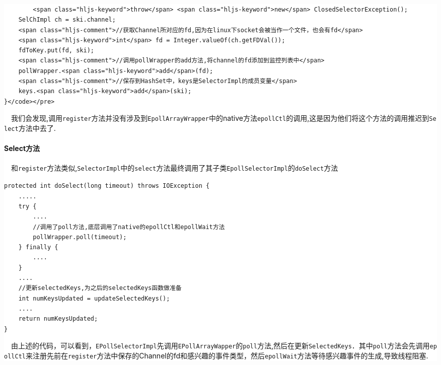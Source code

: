             <span class="hljs-keyword">throw</span> <span class="hljs-keyword">new</span> ClosedSelectorException();
        SelChImpl ch = ski.channel;
        <span class="hljs-comment">//获取Channel所对应的fd,因为在linux下socket会被当作一个文件，也会有fd</span>
        <span class="hljs-keyword">int</span> fd = Integer.valueOf(ch.getFDVal());
        fdToKey.put(fd, ski);
        <span class="hljs-comment">//调用pollWrapper的add方法,将channel的fd添加到监控列表中</span>
        pollWrapper.<span class="hljs-keyword">add</span>(fd);
        <span class="hljs-comment">//保存到HashSet中，keys是SelectorImpl的成员变量</span>
        keys.<span class="hljs-keyword">add</span>(ski);
    }</code></pre>
<p> 我们会发现,调用<code>register</code>方法并没有涉及到<code>EpollArrayWrapper</code>中的native方法<code>epollCtl</code>的调用,这是因为他们将这个方法的调用推迟到<code>Select</code>方法中去了.</p>
<h4>Select方法</h4>
<p> 和<code>register</code>方法类似,<code>SelectorImpl</code>中的<code>select</code>方法最终调用了其子类<code>EpollSelectorImpl</code>的<code>doSelect</code>方法</p>
<div class="widget-codetool" style="display: none;">
        <div class="widget-codetool--inner">
        <span class="selectCode code-tool" data-toggle="tooltip" data-placement="top" title="" data-original-title="全选"></span>
        <span type="button" class="copyCode code-tool" data-toggle="tooltip" data-placement="top" data-clipboard-text="protected int doSelect(long timeout) throws IOException {
    .....
    try {
        ....
        //调用了poll方法,底层调用了native的epollCtl和epollWait方法
        pollWrapper.poll(timeout);
    } finally {
        ....
    }
    ....
    //更新selectedKeys,为之后的selectedKeys函数做准备
    int numKeysUpdated = updateSelectedKeys();
    ....
    return numKeysUpdated;
}" title="" data-original-title="复制"></span>
        </div>
        </div><pre class="hljs java"><code><span class="hljs-function"><span class="hljs-keyword">protected</span> <span class="hljs-keyword">int</span> <span class="hljs-title">doSelect</span><span class="hljs-params">(<span class="hljs-keyword">long</span> timeout)</span> <span class="hljs-keyword">throws</span> IOException </span>{
    .....
    <span class="hljs-keyword">try</span> {
        ....
        <span class="hljs-comment">//调用了poll方法,底层调用了native的epollCtl和epollWait方法</span>
        pollWrapper.poll(timeout);
    } <span class="hljs-keyword">finally</span> {
        ....
    }
    ....
    <span class="hljs-comment">//更新selectedKeys,为之后的selectedKeys函数做准备</span>
    <span class="hljs-keyword">int</span> numKeysUpdated = updateSelectedKeys();
    ....
    <span class="hljs-keyword">return</span> numKeysUpdated;
}</code></pre>
<p> 由上述的代码，可以看到，<code>EPollSelectorImpl</code>先调用<code>EPollArrayWapper</code>的<code>poll</code>方法,然后在更新<code>SelectedKeys</code>．其中<code>poll</code>方法会先调用<code>epollCtl</code>来注册先前在<code>register</code>方法中保存的Channel的fd和感兴趣的事件类型，然后<code>epollWait</code>方法等待感兴趣事件的生成,导致线程阻塞.</p>
<div class="widget-codetool" style="display:none;">
        <div class="widget-codetool--inner">
        <span class="selectCode code-tool" data-toggle="tooltip" data-placement="top" title="" data-original-title="全选"></span>
        <span type="button" class="copyCode code-tool" data-toggle="tooltip" data-placement="top" data-clipboard-text="int poll(long timeout) throws IOException {